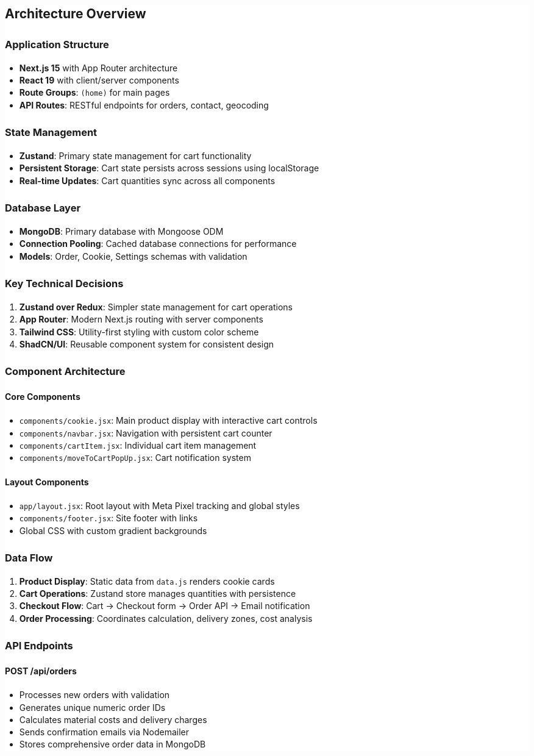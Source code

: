 ## Architecture Overview

### Application Structure
- **Next.js 15** with App Router architecture
- **React 19** with client/server components
- **Route Groups**: `(home)` for main pages
- **API Routes**: RESTful endpoints for orders, contact, geocoding

### State Management
- **Zustand**: Primary state management for cart functionality
- **Persistent Storage**: Cart state persists across sessions using localStorage
- **Real-time Updates**: Cart quantities sync across all components

### Database Layer
- **MongoDB**: Primary database with Mongoose ODM
- **Connection Pooling**: Cached database connections for performance
- **Models**: Order, Cookie, Settings schemas with validation

### Key Technical Decisions
1. **Zustand over Redux**: Simpler state management for cart operations
2. **App Router**: Modern Next.js routing with server components
3. **Tailwind CSS**: Utility-first styling with custom color scheme
4. **ShadCN/UI**: Reusable component system for consistent design

### Component Architecture

#### Core Components
- `components/cookie.jsx`: Main product display with interactive cart controls
- `components/navbar.jsx`: Navigation with persistent cart counter
- `components/cartItem.jsx`: Individual cart item management
- `components/moveToCartPopUp.jsx`: Cart notification system

#### Layout Components
- `app/layout.jsx`: Root layout with Meta Pixel tracking and global styles
- `components/footer.jsx`: Site footer with links
- Global CSS with custom gradient backgrounds

### Data Flow
1. **Product Display**: Static data from `data.js` renders cookie cards
2. **Cart Operations**: Zustand store manages quantities with persistence
3. **Checkout Flow**: Cart → Checkout form → Order API → Email notification
4. **Order Processing**: Coordinates calculation, delivery zones, cost analysis

### API Endpoints

#### POST /api/orders
- Processes new orders with validation
- Generates unique numeric order IDs
- Calculates material costs and delivery charges
- Sends confirmation emails via Nodemailer
- Stores comprehensive order data in MongoDB
